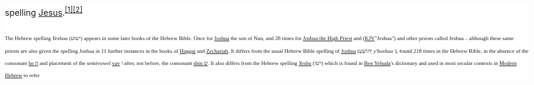 spelling&nbsp;<a href="http://input_requred.telesprize.technocrazy.gq/x/c?c=1670373&amp;l=8a8f7c2e-a8ab-4b17-a8c5-63adfeaa1c83&amp;r=1d57efe1-69f3-4b63-bee1-3ebfc6f8ae5e" target="_blank" title="Jesus">Jesus</a>.<sup class="m_335559167484459286m_-2462594541108499772gmail-m_-1644936308594193845gmail-m_-1425260696292380041m_-6606627327515452666m_6605744291038607384m_-1341156577359935856m_1143141077132377639m_5371528777137425371m_7312233276763737620gmail-m_-7699896603790004333gmail-m_2515164250424317772gmail-reference" id="m_335559167484459286m_-2462594541108499772gmail-m_-1644936308594193845gmail-m_-1425260696292380041m_-6606627327515452666m_6605744291038607384m_-1341156577359935856m_1143141077132377639m_5371528777137425371m_7312233276763737620gmail-m_-7699896603790004333gmail-m_2515164250424317772gmail-cite_ref-1"><a href="http://input_requred.telesprize.technocrazy.gq/x/c?c=1670373&amp;l=2cd08b4d-a997-4c33-a19c-82c902838e47&amp;r=1d57efe1-69f3-4b63-bee1-3ebfc6f8ae5e" target="_blank">[1]</a></sup><sup class="m_335559167484459286m_-2462594541108499772gmail-m_-1644936308594193845gmail-m_-1425260696292380041m_-6606627327515452666m_6605744291038607384m_-1341156577359935856m_1143141077132377639m_5371528777137425371m_7312233276763737620gmail-m_-7699896603790004333gmail-m_2515164250424317772gmail-reference" id="m_335559167484459286m_-2462594541108499772gmail-m_-1644936308594193845gmail-m_-1425260696292380041m_-6606627327515452666m_6605744291038607384m_-1341156577359935856m_1143141077132377639m_5371528777137425371m_7312233276763737620gmail-m_-7699896603790004333gmail-m_2515164250424317772gmail-cite_ref-2"><a href="http://input_requred.telesprize.technocrazy.gq/x/c?c=1670373&amp;l=67d9f07a-0efb-43aa-9088-61028e3d1a42&amp;r=1d57efe1-69f3-4b63-bee1-3ebfc6f8ae5e" target="_blank">[2]</a></sup></span><br /><span style="font-family: &quot;times new roman&quot; , serif; font-size: xx-small;"><br /></span><span style="font-family: &quot;times new roman&quot; , serif; font-size: xx-small;">The Hebrew spelling&nbsp;<em>Yeshua</em>&nbsp;(ישוע) appears in some later books of the Hebrew Bible. Once for&nbsp;<a href="http://input_requred.telesprize.technocrazy.gq/x/c?c=1670373&amp;l=551bc716-30bd-42dd-978f-842ec4cd8af3&amp;r=1d57efe1-69f3-4b63-bee1-3ebfc6f8ae5e" target="_blank" title="Joshua">Joshua</a>&nbsp;the son of Nun, and 28 times for&nbsp;<a href="http://input_requred.telesprize.technocrazy.gq/x/c?c=1670373&amp;l=9084ff62-63cf-4c67-8415-58c0912d5424&amp;r=1d57efe1-69f3-4b63-bee1-3ebfc6f8ae5e" target="_blank" title="Joshua the High Priest">Joshua the High Priest</a>&nbsp;and (<a class="m_335559167484459286m_-2462594541108499772gmail-m_-1644936308594193845gmail-m_-1425260696292380041m_-6606627327515452666m_6605744291038607384m_-1341156577359935856m_1143141077132377639m_5371528777137425371m_7312233276763737620gmail-m_-7699896603790004333gmail-m_2515164250424317772gmail-mw-redirect" href="http://input_requred.telesprize.technocrazy.gq/x/c?c=1670373&amp;l=a0fa1cb8-7dd7-417c-bd5c-88a2448340a2&amp;r=1d57efe1-69f3-4b63-bee1-3ebfc6f8ae5e" target="_blank" title="KJV">KJV</a>"Jeshua") and other priests called Jeshua – although these same priests are also given the spelling Joshua in 11 further instances in the books of&nbsp;<a href="http://input_requred.telesprize.technocrazy.gq/x/c?c=1670373&amp;l=165d9d81-014c-44f4-8a98-b531ac5a8233&amp;r=1d57efe1-69f3-4b63-bee1-3ebfc6f8ae5e" target="_blank" title="Book of Haggai">Haggai</a>&nbsp;and&nbsp;<a href="http://input_requred.telesprize.technocrazy.gq/x/c?c=1670373&amp;l=2d9af4c6-5050-4fe9-ae2d-7d04a346bc3f&amp;r=1d57efe1-69f3-4b63-bee1-3ebfc6f8ae5e" target="_blank" title="Book of Zechariah">Zechariah</a>. It differs from the usual Hebrew Bible spelling of&nbsp;<a href="http://input_requred.telesprize.technocrazy.gq/x/c?c=1670373&amp;l=551bc716-30bd-42dd-978f-842ec4cd8af3&amp;r=1d57efe1-69f3-4b63-bee1-3ebfc6f8ae5e" target="_blank" title="Joshua">Joshua</a>&nbsp;(יְהוֹשֻׁעַ&nbsp;<em>y'hoshua<wbr></wbr>ʿ</em>), found 218 times in the Hebrew Bible, in the absence of the consonant&nbsp;<a href="http://input_requred.telesprize.technocrazy.gq/x/c?c=1670373&amp;l=5a2f00c1-4ee8-4777-a8f9-b30c2cc9b1d1&amp;r=1d57efe1-69f3-4b63-bee1-3ebfc6f8ae5e" target="_blank" title="He (letter)">he ה</a>&nbsp;and placement of the semivowel&nbsp;<a class="m_335559167484459286m_-2462594541108499772gmail-m_-1644936308594193845gmail-m_-1425260696292380041m_-6606627327515452666m_6605744291038607384m_-1341156577359935856m_1143141077132377639m_5371528777137425371m_7312233276763737620gmail-m_-7699896603790004333gmail-m_2515164250424317772gmail-mw-redirect" href="http://input_requred.telesprize.technocrazy.gq/x/c?c=1670373&amp;l=3256a576-7e4d-4dca-afd9-dd7ddb69912f&amp;r=1d57efe1-69f3-4b63-bee1-3ebfc6f8ae5e" target="_blank" title="Vav (letter)">vav</a>&nbsp;ו after, not before, the consonant&nbsp;<a href="http://input_requred.telesprize.technocrazy.gq/x/c?c=1670373&amp;l=34626771-8c8d-4c04-bf5c-2902963d794e&amp;r=1d57efe1-69f3-4b63-bee1-3ebfc6f8ae5e" target="_blank" title="Shin (letter)">shin ש</a>. It also differs from the Hebrew spelling&nbsp;<em><a href="http://input_requred.telesprize.technocrazy.gq/x/c?c=1670373&amp;l=41a303ff-0835-49e2-bcc9-39834b19e005&amp;r=1d57efe1-69f3-4b63-bee1-3ebfc6f8ae5e" target="_blank" title="Yeshu">Yeshu</a></em>&nbsp;(ישו) which is found in&nbsp;<a href="http://input_requred.telesprize.technocrazy.gq/x/c?c=1670373&amp;l=17d1ab84-51b0-43cc-ba7a-30fe3f7bab8b&amp;r=1d57efe1-69f3-4b63-bee1-3ebfc6f8ae5e" target="_blank" title="Eliezer Ben-Yehuda">Ben Yehuda</a>'s dictionary and used in most secular contexts in&nbsp;<a href="http://input_requred.telesprize.technocrazy.gq/x/c?c=1670373&amp;l=1d365178-7aa8-498b-869f-3934809655da&amp;r=1d57efe1-69f3-4b63-bee1-3ebfc6f8ae5e" target="_blank" title="Modern Hebrew">Modern Hebrew</a>&nbsp;to refer